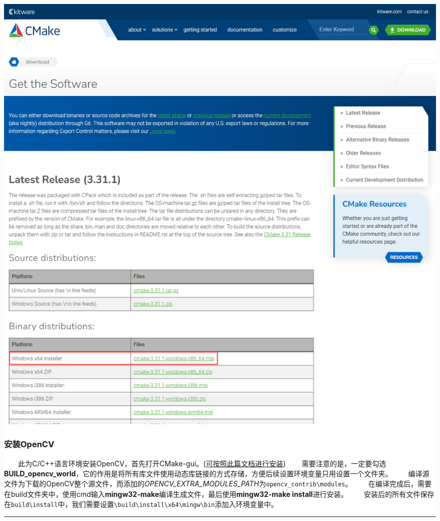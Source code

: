 ![CMake官网](./img/CMake.PNG)

### 安装OpenCV
&emsp;&emsp;此为C/C++语言环境安装OpenCV，首先打开CMake-gui。([可按照此篇文档进行安装](https://blog.csdn.net/SirClown/article/details/142614854))
&emsp;&emsp;需要注意的是，一定要勾选**BUILD_opencv_world**，它的作用是将所有库文件使用动态库链接的方式存储，方便后续设置环境变量只用设置一个文件夹。
&emsp;&emsp;编译源文件为下载的OpenCV整个源文件，而添加的*OPENCV_EXTRA_MODULES_PATH*为`opencv_contrib\modules`。
&emsp;&emsp;在编译完成后，需要在build文件夹中，使用cmd输入**mingw32-make**编译生成文件，最后使用**mingw32-make install**进行安装。
&emsp;&emsp;安装后的所有文件保存在`build\install`中，我们需要设置`\build\install\x64\mingw\bin`添加入环境变量中。

---